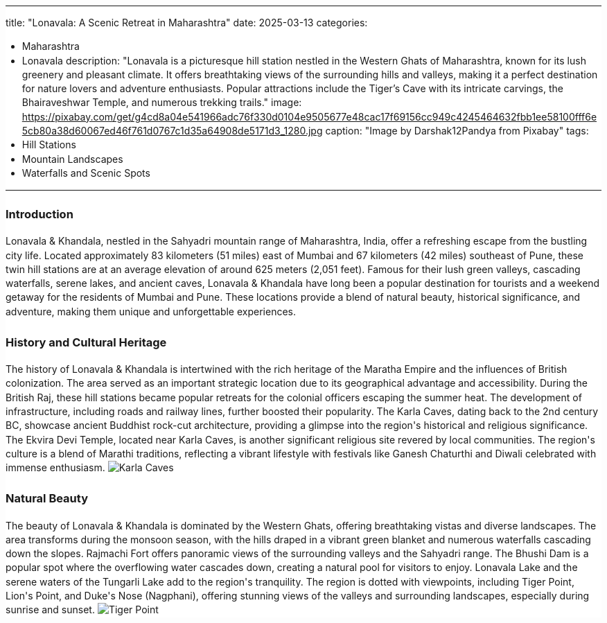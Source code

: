 
---
title: "Lonavala: A Scenic Retreat in Maharashtra"
date: 2025-03-13
categories:
  - Maharashtra
  - Lonavala
description: "Lonavala is a picturesque hill station nestled in the Western Ghats of Maharashtra, known for its lush greenery and pleasant climate. It offers breathtaking views of the surrounding hills and valleys, making it a perfect destination for nature lovers and adventure enthusiasts. Popular attractions include the Tiger’s Cave with its intricate carvings, the Bhairaveshwar Temple, and numerous trekking trails."
image: https://pixabay.com/get/g4cd8a04e541966adc76f330d0104e9505677e48cac17f69156cc949c4245464632fbb1ee58100fff6e5cb80a38d60067ed46f761d0767c1d35a64908de5171d3_1280.jpg
caption: "Image by Darshak12Pandya from Pixabay"
tags: 
  - Hill Stations
  - Mountain Landscapes
  - Waterfalls and Scenic Spots
---


### **Introduction**

Lonavala & Khandala, nestled in the Sahyadri mountain range of Maharashtra, India, offer a refreshing escape from the bustling city life. Located approximately 83 kilometers (51 miles) east of Mumbai and 67 kilometers (42 miles) southeast of Pune, these twin hill stations are at an average elevation of around 625 meters (2,051 feet). Famous for their lush green valleys, cascading waterfalls, serene lakes, and ancient caves, Lonavala & Khandala have long been a popular destination for tourists and a weekend getaway for the residents of Mumbai and Pune. These locations provide a blend of natural beauty, historical significance, and adventure, making them unique and unforgettable experiences.

### **History and Cultural Heritage**

The history of Lonavala & Khandala is intertwined with the rich heritage of the Maratha Empire and the influences of British colonization. The area served as an important strategic location due to its geographical advantage and accessibility. During the British Raj, these hill stations became popular retreats for the colonial officers escaping the summer heat. The development of infrastructure, including roads and railway lines, further boosted their popularity. The Karla Caves, dating back to the 2nd century BC, showcase ancient Buddhist rock-cut architecture, providing a glimpse into the region's historical and religious significance. The Ekvira Devi Temple, located near Karla Caves, is another significant religious site revered by local communities. The region's culture is a blend of Marathi traditions, reflecting a vibrant lifestyle with festivals like Ganesh Chaturthi and Diwali celebrated with immense enthusiasm.
<img src="placeholder_image_karlacaves.jpg" alt="Karla Caves" width="500" height="300">

### **Natural Beauty**

The beauty of Lonavala & Khandala is dominated by the Western Ghats, offering breathtaking vistas and diverse landscapes. The area transforms during the monsoon season, with the hills draped in a vibrant green blanket and numerous waterfalls cascading down the slopes. Rajmachi Fort offers panoramic views of the surrounding valleys and the Sahyadri range. The Bhushi Dam is a popular spot where the overflowing water cascades down, creating a natural pool for visitors to enjoy. Lonavala Lake and the serene waters of the Tungarli Lake add to the region's tranquility. The region is dotted with viewpoints, including Tiger Point, Lion's Point, and Duke's Nose (Nagphani), offering stunning views of the valleys and surrounding landscapes, especially during sunrise and sunset.
<img src="placeholder_image_tigerpoint.jpg" alt="Tiger Point" width="500" height="300">

